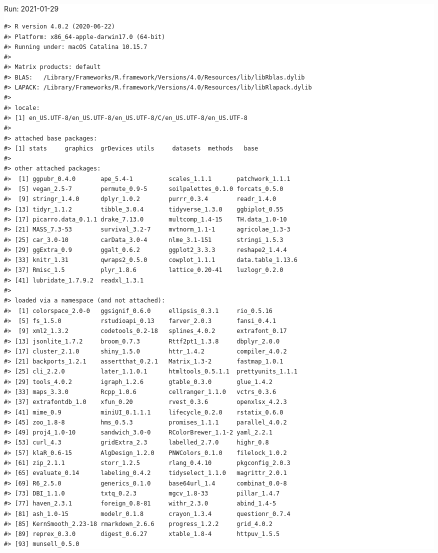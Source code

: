 Run: 2021-01-29

    #> R version 4.0.2 (2020-06-22)
    #> Platform: x86_64-apple-darwin17.0 (64-bit)
    #> Running under: macOS Catalina 10.15.7
    #> 
    #> Matrix products: default
    #> BLAS:   /Library/Frameworks/R.framework/Versions/4.0/Resources/lib/libRblas.dylib
    #> LAPACK: /Library/Frameworks/R.framework/Versions/4.0/Resources/lib/libRlapack.dylib
    #> 
    #> locale:
    #> [1] en_US.UTF-8/en_US.UTF-8/en_US.UTF-8/C/en_US.UTF-8/en_US.UTF-8
    #> 
    #> attached base packages:
    #> [1] stats     graphics  grDevices utils     datasets  methods   base     
    #> 
    #> other attached packages:
    #>  [1] ggpubr_0.4.0       ape_5.4-1          scales_1.1.1       patchwork_1.1.1   
    #>  [5] vegan_2.5-7        permute_0.9-5      soilpalettes_0.1.0 forcats_0.5.0     
    #>  [9] stringr_1.4.0      dplyr_1.0.2        purrr_0.3.4        readr_1.4.0       
    #> [13] tidyr_1.1.2        tibble_3.0.4       tidyverse_1.3.0    ggbiplot_0.55     
    #> [17] picarro.data_0.1.1 drake_7.13.0       multcomp_1.4-15    TH.data_1.0-10    
    #> [21] MASS_7.3-53        survival_3.2-7     mvtnorm_1.1-1      agricolae_1.3-3   
    #> [25] car_3.0-10         carData_3.0-4      nlme_3.1-151       stringi_1.5.3     
    #> [29] ggExtra_0.9        ggalt_0.6.2        ggplot2_3.3.3      reshape2_1.4.4    
    #> [33] knitr_1.31         qwraps2_0.5.0      cowplot_1.1.1      data.table_1.13.6 
    #> [37] Rmisc_1.5          plyr_1.8.6         lattice_0.20-41    luzlogr_0.2.0     
    #> [41] lubridate_1.7.9.2  readxl_1.3.1      
    #> 
    #> loaded via a namespace (and not attached):
    #>  [1] colorspace_2.0-0   ggsignif_0.6.0     ellipsis_0.3.1     rio_0.5.16        
    #>  [5] fs_1.5.0           rstudioapi_0.13    farver_2.0.3       fansi_0.4.1       
    #>  [9] xml2_1.3.2         codetools_0.2-18   splines_4.0.2      extrafont_0.17    
    #> [13] jsonlite_1.7.2     broom_0.7.3        Rttf2pt1_1.3.8     dbplyr_2.0.0      
    #> [17] cluster_2.1.0      shiny_1.5.0        httr_1.4.2         compiler_4.0.2    
    #> [21] backports_1.2.1    assertthat_0.2.1   Matrix_1.3-2       fastmap_1.0.1     
    #> [25] cli_2.2.0          later_1.1.0.1      htmltools_0.5.1.1  prettyunits_1.1.1 
    #> [29] tools_4.0.2        igraph_1.2.6       gtable_0.3.0       glue_1.4.2        
    #> [33] maps_3.3.0         Rcpp_1.0.6         cellranger_1.1.0   vctrs_0.3.6       
    #> [37] extrafontdb_1.0    xfun_0.20          rvest_0.3.6        openxlsx_4.2.3    
    #> [41] mime_0.9           miniUI_0.1.1.1     lifecycle_0.2.0    rstatix_0.6.0     
    #> [45] zoo_1.8-8          hms_0.5.3          promises_1.1.1     parallel_4.0.2    
    #> [49] proj4_1.0-10       sandwich_3.0-0     RColorBrewer_1.1-2 yaml_2.2.1        
    #> [53] curl_4.3           gridExtra_2.3      labelled_2.7.0     highr_0.8         
    #> [57] klaR_0.6-15        AlgDesign_1.2.0    PNWColors_0.1.0    filelock_1.0.2    
    #> [61] zip_2.1.1          storr_1.2.5        rlang_0.4.10       pkgconfig_2.0.3   
    #> [65] evaluate_0.14      labeling_0.4.2     tidyselect_1.1.0   magrittr_2.0.1    
    #> [69] R6_2.5.0           generics_0.1.0     base64url_1.4      combinat_0.0-8    
    #> [73] DBI_1.1.0          txtq_0.2.3         mgcv_1.8-33        pillar_1.4.7      
    #> [77] haven_2.3.1        foreign_0.8-81     withr_2.3.0        abind_1.4-5       
    #> [81] ash_1.0-15         modelr_0.1.8       crayon_1.3.4       questionr_0.7.4   
    #> [85] KernSmooth_2.23-18 rmarkdown_2.6.6    progress_1.2.2     grid_4.0.2        
    #> [89] reprex_0.3.0       digest_0.6.27      xtable_1.8-4       httpuv_1.5.5      
    #> [93] munsell_0.5.0
